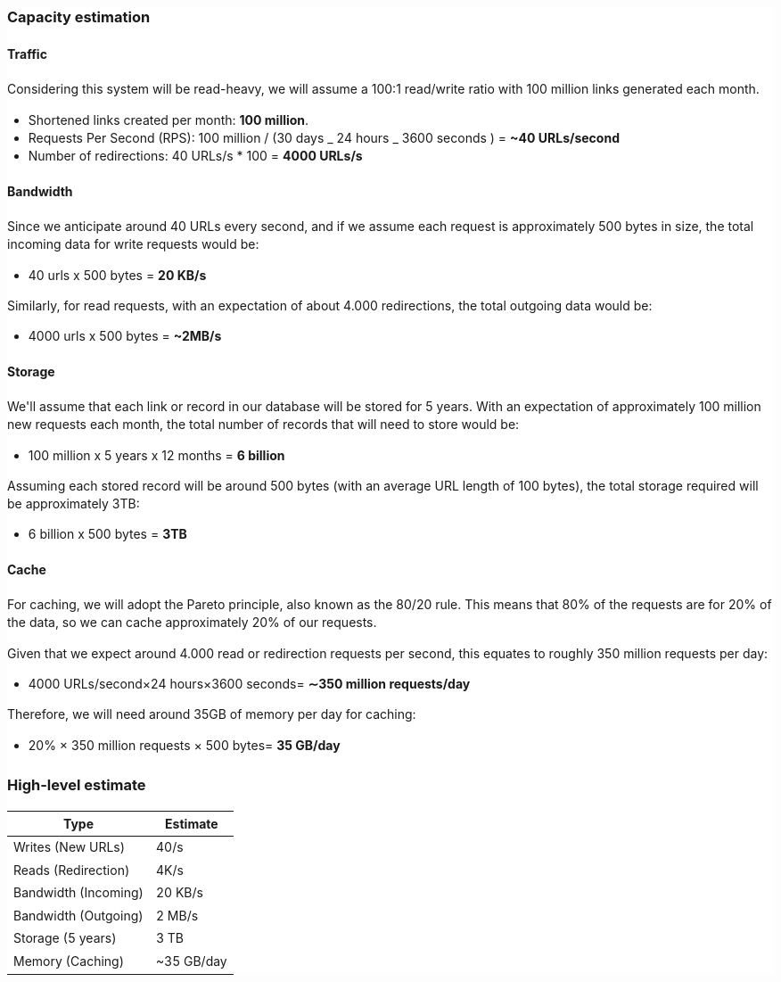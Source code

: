 ### Capacity estimation

#### Traffic

Considering this system will be read-heavy, we will assume a 100:1 read/write ratio with 100 million links generated each month.

- Shortened links created per month: **100 million**.
- Requests Per Second (RPS): 100 million / (30 days _ 24 hours _ 3600 seconds ) = **~40 URLs/second**
- Number of redirections: 40 URLs/s \* 100 = **4000 URLs/s**

#### Bandwidth

Since we anticipate around 40 URLs every second, and if we assume each request is approximately 500 bytes in size, the total incoming data for write requests would be:

- 40 urls x 500 bytes = **20 KB/s**

Similarly, for read requests, with an expectation of about 4.000 redirections, the total outgoing data would be:

- 4000 urls x 500 bytes = **~2MB/s**

#### Storage

We'll assume that each link or record in our database will be stored for 5 years. With an expectation of approximately 100 million new requests each month, the total number of records that will need to store would be:

- 100 million x 5 years x 12 months = **6 billion**

Assuming each stored record will be around 500 bytes (with an average URL length of 100 bytes), the total storage required will be approximately 3TB:

- 6 billion x 500 bytes = **3TB**

#### Cache

For caching, we will adopt the Pareto principle, also known as the 80/20 rule. This means that 80% of the requests are for 20% of the data, so we can cache approximately 20% of our requests.

Given that we expect around 4.000 read or redirection requests per second, this equates to roughly 350 million requests per day:

- 4000 URLs/second×24 hours×3600 seconds= **∼350 million requests/day**

Therefore, we will need around 35GB of memory per day for caching:

- 20% × 350 million requests × 500 bytes= **35 GB/day**

### High-level estimate

| Type                 | Estimate   |
| -------------------- | ---------- |
| Writes (New URLs)    | 40/s       |
| Reads (Redirection)  | 4K/s       |
| Bandwidth (Incoming) | 20 KB/s    |
| Bandwidth (Outgoing) | 2 MB/s     |
| Storage (5 years)    | 3 TB       |
| Memory (Caching)     | ~35 GB/day |
